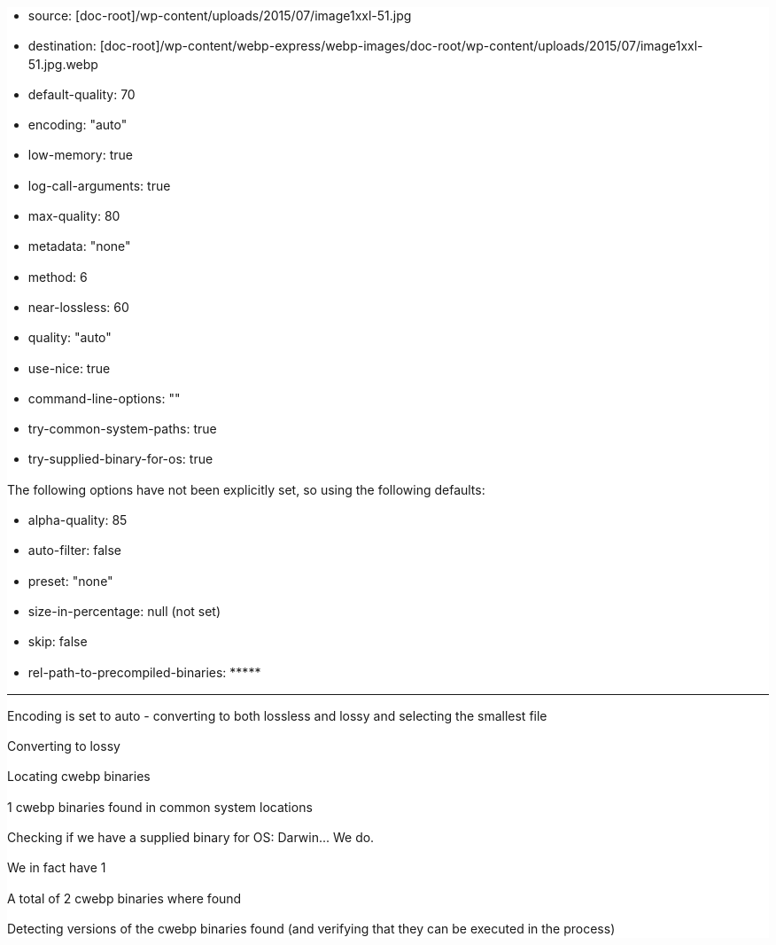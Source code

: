 - source: [doc-root]/wp-content/uploads/2015/07/image1xxl-51.jpg

- destination: [doc-root]/wp-content/webp-express/webp-images/doc-root/wp-content/uploads/2015/07/image1xxl-51.jpg.webp

- default-quality: 70

- encoding: "auto"

- low-memory: true

- log-call-arguments: true

- max-quality: 80

- metadata: "none"

- method: 6

- near-lossless: 60

- quality: "auto"

- use-nice: true

- command-line-options: ""

- try-common-system-paths: true

- try-supplied-binary-for-os: true


The following options have not been explicitly set, so using the following defaults:

- alpha-quality: 85

- auto-filter: false

- preset: "none"

- size-in-percentage: null (not set)

- skip: false

- rel-path-to-precompiled-binaries: *****

------------


Encoding is set to auto - converting to both lossless and lossy and selecting the smallest file


Converting to lossy

Locating cwebp binaries

1 cwebp binaries found in common system locations

Checking if we have a supplied binary for OS: Darwin... We do.

We in fact have 1

A total of 2 cwebp binaries where found

Detecting versions of the cwebp binaries found (and verifying that they can be executed in the process)
